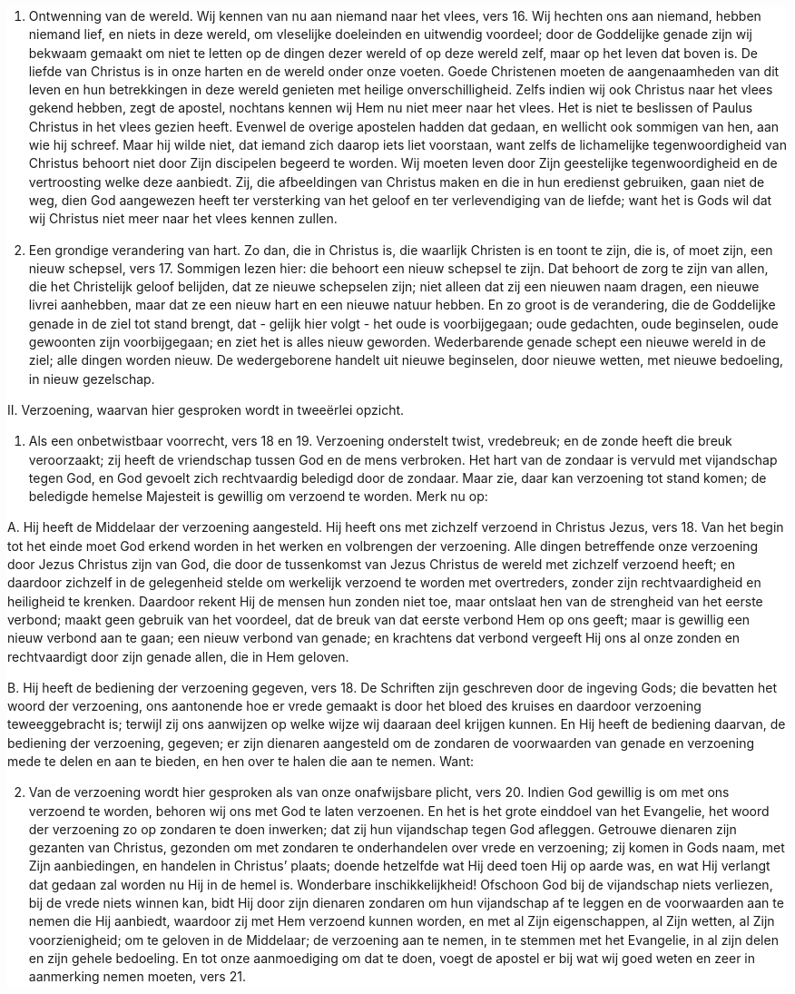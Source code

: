 1. Ontwenning van de wereld. Wij kennen van nu aan niemand naar het vlees, vers 16. Wij hechten ons aan niemand, hebben niemand lief, en niets in deze wereld, om vleselijke doeleinden en uitwendig voordeel; door de Goddelijke genade zijn wij bekwaam gemaakt om niet te letten op de dingen dezer wereld of op deze wereld zelf, maar op het leven dat boven is. De liefde van Christus is in onze harten en de wereld onder onze voeten. Goede Christenen moeten de aangenaamheden van dit leven en hun betrekkingen in deze wereld genieten met heilige onverschilligheid. Zelfs indien wij ook Christus naar het vlees gekend hebben, zegt de apostel, nochtans kennen wij Hem nu niet meer naar het vlees. Het is niet te beslissen of Paulus Christus in het vlees gezien heeft. Evenwel de overige apostelen hadden dat gedaan, en wellicht ook sommigen van hen, aan wie hij schreef. Maar hij wilde niet, dat iemand zich daarop iets liet voorstaan, want zelfs de lichamelijke tegenwoordigheid van Christus behoort niet door Zijn discipelen begeerd te worden. Wij moeten leven door Zijn geestelijke tegenwoordigheid en de vertroosting welke deze aanbiedt. Zij, die afbeeldingen van Christus maken en die in hun eredienst gebruiken, gaan niet de weg, dien God aangewezen heeft ter versterking van het geloof en ter verlevendiging van de liefde; want het is Gods wil dat wij Christus niet meer naar het vlees kennen zullen. 

2. Een grondige verandering van hart. Zo dan, die in Christus is, die waarlijk Christen is en toont te zijn, die is, of moet zijn, een nieuw schepsel, vers 17. Sommigen lezen hier: die behoort een nieuw schepsel te zijn. Dat behoort de zorg te zijn van allen, die het Christelijk geloof belijden, dat ze nieuwe schepselen zijn; niet alleen dat zij een nieuwen naam dragen, een nieuwe livrei aanhebben, maar dat ze een nieuw hart en een nieuwe natuur hebben. En zo groot is de verandering, die de Goddelijke genade in de ziel tot stand brengt, dat - gelijk hier volgt - het oude is voorbijgegaan; oude gedachten, oude beginselen, oude gewoonten zijn voorbijgegaan; en ziet het is alles nieuw geworden. Wederbarende genade schept een nieuwe wereld in de ziel; alle dingen worden nieuw. De wedergeborene handelt uit nieuwe beginselen, door nieuwe wetten, met nieuwe bedoeling, in nieuw gezelschap. 

II. Verzoening, waarvan hier gesproken wordt in tweeërlei opzicht. 

1. Als een onbetwistbaar voorrecht, vers 18 en 19. Verzoening onderstelt twist, vredebreuk; en de zonde heeft die breuk veroorzaakt; zij heeft de vriendschap tussen God en de mens verbroken. Het hart van de zondaar is vervuld met vijandschap tegen God, en God gevoelt zich rechtvaardig beledigd door de zondaar. Maar zie, daar kan verzoening tot stand komen; de beledigde hemelse Majesteit is gewillig om verzoend te worden. Merk nu op: 

A. Hij heeft de Middelaar der verzoening aangesteld. Hij heeft ons met zichzelf verzoend in Christus Jezus, vers 18. Van het begin tot het einde moet God erkend worden in het werken en volbrengen der verzoening. Alle dingen betreffende onze verzoening door Jezus Christus zijn van God, die door de tussenkomst van Jezus Christus de wereld met zichzelf verzoend heeft; en daardoor zichzelf in de gelegenheid stelde om werkelijk verzoend te worden met overtreders, zonder zijn rechtvaardigheid en heiligheid te krenken. Daardoor rekent Hij de mensen hun zonden niet toe, maar ontslaat hen van de strengheid van het eerste verbond; maakt geen gebruik van het voordeel, dat de breuk van dat eerste verbond Hem op ons geeft; maar is gewillig een nieuw verbond aan te gaan; een nieuw verbond van genade; en krachtens dat verbond vergeeft Hij ons al onze zonden en rechtvaardigt door zijn genade allen, die in Hem geloven. 

B. Hij heeft de bediening der verzoening gegeven, vers 18. De Schriften zijn geschreven door de ingeving Gods; die bevatten het woord der verzoening, ons aantonende hoe er vrede gemaakt is door het bloed des kruises en daardoor verzoening teweeggebracht is; terwijl zij ons aanwijzen op welke wijze wij daaraan deel krijgen kunnen. En Hij heeft de bediening daarvan, de bediening der verzoening, gegeven; er zijn dienaren aangesteld om de zondaren de voorwaarden van genade en verzoening mede te delen en aan te bieden, en hen over te halen die aan te nemen. Want: 

2. Van de verzoening wordt hier gesproken als van onze onafwijsbare plicht, vers 20. Indien God gewillig is om met ons verzoend te worden, behoren wij ons met God te laten verzoenen. En het is het grote einddoel van het Evangelie, het woord der verzoening zo op zondaren te doen inwerken; dat zij hun vijandschap tegen God afleggen. Getrouwe dienaren zijn gezanten van Christus, gezonden om met zondaren te onderhandelen over vrede en verzoening; zij komen in Gods naam, met Zijn aanbiedingen, en handelen in Christus’ plaats; doende hetzelfde wat Hij deed toen Hij op aarde was, en wat Hij verlangt dat gedaan zal worden nu Hij in de hemel is. Wonderbare inschikkelijkheid! Ofschoon God bij de vijandschap niets verliezen, bij de vrede niets winnen kan, bidt Hij door zijn dienaren zondaren om hun vijandschap af te leggen en de voorwaarden aan te nemen die Hij aanbiedt, waardoor zij met Hem verzoend kunnen worden, en met al Zijn eigenschappen, al Zijn wetten, al Zijn voorzienigheid; om te geloven in de Middelaar; de verzoening aan te nemen, in te stemmen met het Evangelie, in al zijn delen en zijn gehele bedoeling. En tot onze aanmoediging om dat te doen, voegt de apostel er bij wat wij goed weten en zeer in aanmerking nemen moeten, vers 21. 
